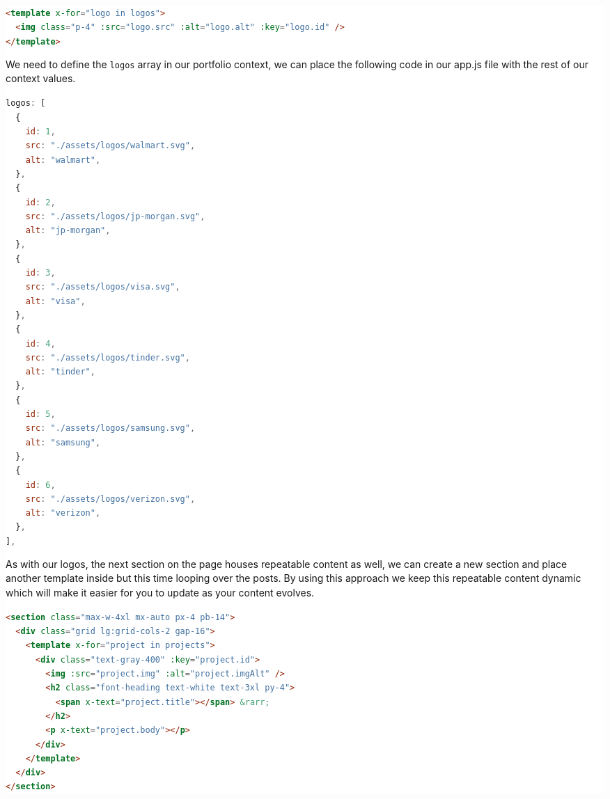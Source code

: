 ```html
<template x-for="logo in logos">
  <img class="p-4" :src="logo.src" :alt="logo.alt" :key="logo.id" />
</template>
```

We need to define the `logos` array in our portfolio context, we can place the following code in our app.js file with the rest of our context values.

```js
logos: [
  {
    id: 1,
    src: "./assets/logos/walmart.svg",
    alt: "walmart",
  },
  {
    id: 2,
    src: "./assets/logos/jp-morgan.svg",
    alt: "jp-morgan",
  },
  {
    id: 3,
    src: "./assets/logos/visa.svg",
    alt: "visa",
  },
  {
    id: 4,
    src: "./assets/logos/tinder.svg",
    alt: "tinder",
  },
  {
    id: 5,
    src: "./assets/logos/samsung.svg",
    alt: "samsung",
  },
  {
    id: 6,
    src: "./assets/logos/verizon.svg",
    alt: "verizon",
  },
],
```

As with our logos, the next section on the page houses repeatable content as well, we can create a new section and place another template inside but this time looping over the posts. By using this approach we keep this repeatable content dynamic which will make it easier for you to update as your content evolves.

```html
<section class="max-w-4xl mx-auto px-4 pb-14">
  <div class="grid lg:grid-cols-2 gap-16">
    <template x-for="project in projects">
      <div class="text-gray-400" :key="project.id">
        <img :src="project.img" :alt="project.imgAlt" />
        <h2 class="font-heading text-white text-3xl py-4">
          <span x-text="project.title"></span> &rarr;
        </h2>
        <p x-text="project.body"></p>
      </div>
    </template>
  </div>
</section>
```
